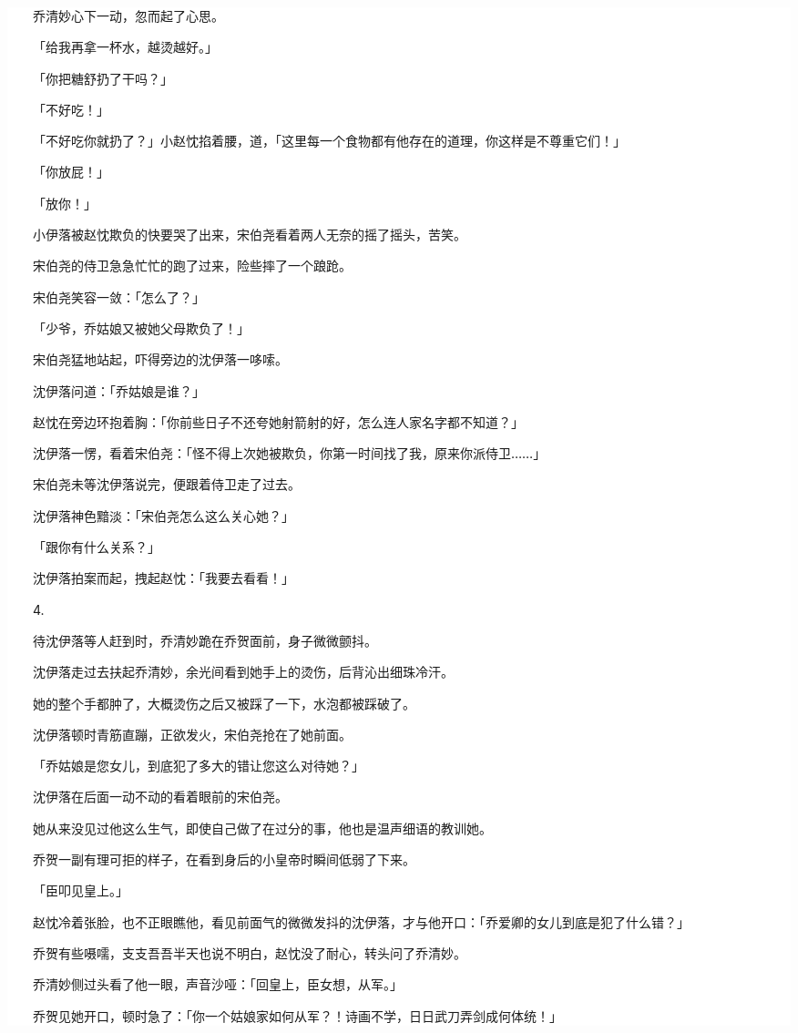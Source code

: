 &emsp;&emsp;乔清妙心下一动，忽而起了心思。  
  
&emsp;&emsp;「给我再拿一杯水，越烫越好。」  
  
&emsp;&emsp;「你把糖舒扔了干吗？」  
  
&emsp;&emsp;「不好吃！」  
  
&emsp;&emsp;「不好吃你就扔了？」小赵忱掐着腰，道，「这里每一个食物都有他存在的道理，你这样是不尊重它们！」  
  
&emsp;&emsp;「你放屁！」  
  
&emsp;&emsp;「放你！」  
  
&emsp;&emsp;小伊落被赵忱欺负的快要哭了出来，宋伯尧看着两人无奈的摇了摇头，苦笑。  
  
&emsp;&emsp;宋伯尧的侍卫急急忙忙的跑了过来，险些摔了一个踉跄。  
  
&emsp;&emsp;宋伯尧笑容一敛：「怎么了？」  
  
&emsp;&emsp;「少爷，乔姑娘又被她父母欺负了！」  
  
&emsp;&emsp;宋伯尧猛地站起，吓得旁边的沈伊落一哆嗦。  
  
&emsp;&emsp;沈伊落问道：「乔姑娘是谁？」  
  
&emsp;&emsp;赵忱在旁边环抱着胸：「你前些日子不还夸她射箭射的好，怎么连人家名字都不知道？」  
  
&emsp;&emsp;沈伊落一愣，看着宋伯尧：「怪不得上次她被欺负，你第一时间找了我，原来你派侍卫……」  
  
&emsp;&emsp;宋伯尧未等沈伊落说完，便跟着侍卫走了过去。  
  
&emsp;&emsp;沈伊落神色黯淡：「宋伯尧怎么这么关心她？」  
  
&emsp;&emsp;「跟你有什么关系？」  
  
&emsp;&emsp;沈伊落拍案而起，拽起赵忱：「我要去看看！」  
  
&emsp;&emsp;4.  
  
&emsp;&emsp;待沈伊落等人赶到时，乔清妙跪在乔贺面前，身子微微颤抖。  
  
&emsp;&emsp;沈伊落走过去扶起乔清妙，余光间看到她手上的烫伤，后背沁出细珠冷汗。  
  
&emsp;&emsp;她的整个手都肿了，大概烫伤之后又被踩了一下，水泡都被踩破了。  
  
&emsp;&emsp;沈伊落顿时青筋直蹦，正欲发火，宋伯尧抢在了她前面。  
  
&emsp;&emsp;「乔姑娘是您女儿，到底犯了多大的错让您这么对待她？」  
  
&emsp;&emsp;沈伊落在后面一动不动的看着眼前的宋伯尧。  
  
&emsp;&emsp;她从来没见过他这么生气，即使自己做了在过分的事，他也是温声细语的教训她。  
  
&emsp;&emsp;乔贺一副有理可拒的样子，在看到身后的小皇帝时瞬间低弱了下来。  
  
&emsp;&emsp;「臣叩见皇上。」  
  
&emsp;&emsp;赵忱冷着张脸，也不正眼瞧他，看见前面气的微微发抖的沈伊落，才与他开口：「乔爱卿的女儿到底是犯了什么错？」  
  
&emsp;&emsp;乔贺有些嗫嚅，支支吾吾半天也说不明白，赵忱没了耐心，转头问了乔清妙。  
  
&emsp;&emsp;乔清妙侧过头看了他一眼，声音沙哑：「回皇上，臣女想，从军。」  
  
&emsp;&emsp;乔贺见她开口，顿时急了：「你一个姑娘家如何从军？！诗画不学，日日武刀弄剑成何体统！」  
  